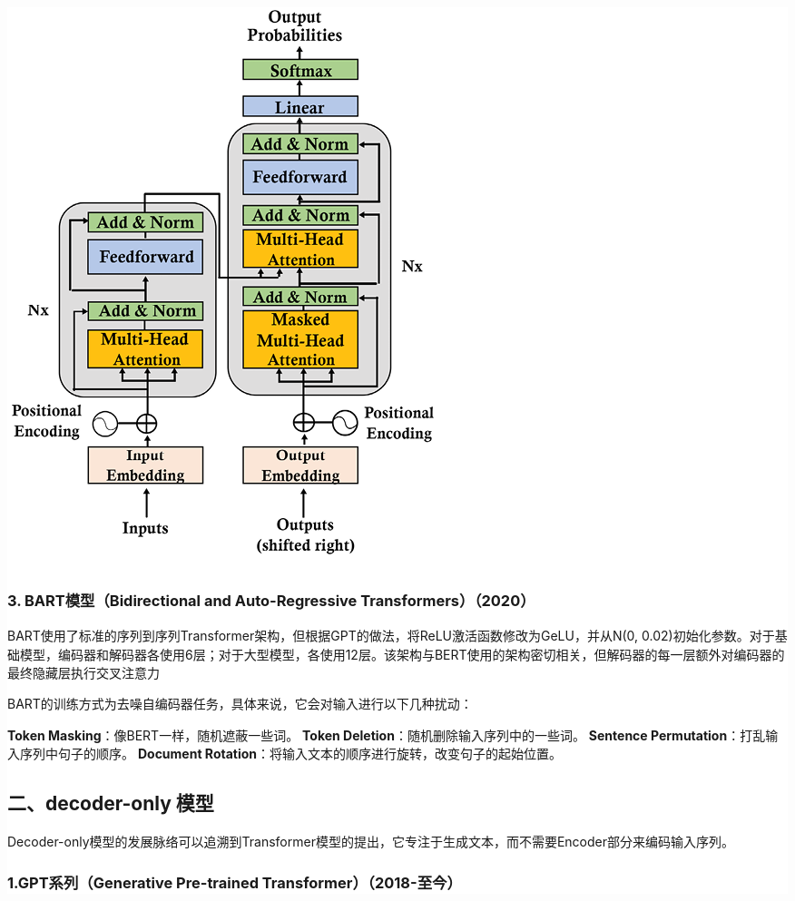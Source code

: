 ![alt text](image-3.png)

### 3. BART模型（Bidirectional and Auto-Regressive Transformers）（2020）

BART使用了标准的序列到序列Transformer架构，但根据GPT的做法，将ReLU激活函数修改为GeLU，并从N(0, 0.02)初始化参数。对于基础模型，编码器和解码器各使用6层；对于大型模型，各使用12层。该架构与BERT使用的架构密切相关，但解码器的每一层额外对编码器的最终隐藏层执行交叉注意力

BART的训练方式为去噪自编码器任务，具体来说，它会对输入进行以下几种扰动：

**Token Masking**：像BERT一样，随机遮蔽一些词。
**Token Deletion**：随机删除输入序列中的一些词。
**Sentence Permutation**：打乱输入序列中句子的顺序。
**Document Rotation**：将输入文本的顺序进行旋转，改变句子的起始位置。

## 二、decoder-only 模型

Decoder-only模型的发展脉络可以追溯到Transformer模型的提出，它专注于生成文本，而不需要Encoder部分来编码输入序列。

### 1.GPT系列（Generative Pre-trained Transformer）（2018-至今）
